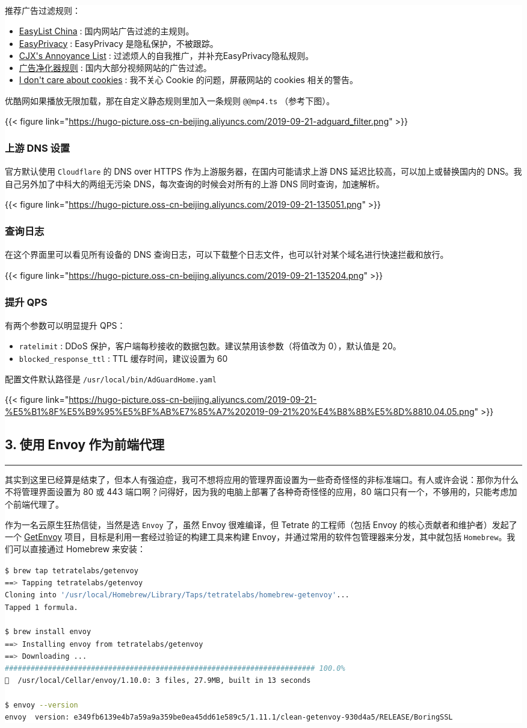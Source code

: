 推荐广告过滤规则：

+ [EasyList China](https://www.runningcheese.com/go?url=https://easylist-downloads.adblockplus.org/easylistchina.txt) : 国内网站广告过滤的主规则。
+ [EasyPrivacy](https://www.runningcheese.com/go?url=https://easylist-downloads.adblockplus.org/easyprivacy.txt) : EasyPrivacy 是隐私保护，不被跟踪。
+ [CJX's Annoyance List](https://www.runningcheese.com/go?url=https://raw.githubusercontent.com/cjx82630/cjxlist/master/cjx-annoyance.txt) : 过滤烦人的自我推广，并补充EasyPrivacy隐私规则。
+ [ 广告净化器规则](https://www.runningcheese.com/go?url=http://tools.yiclear.com/ChinaList2.0.txt) : 国内大部分视频网站的广告过滤。
+ [I don't care about cookies](https://www.runningcheese.com/go?url=https://www.i-dont-care-about-cookies.eu/abp/) : 我不关心 Cookie 的问题，屏蔽网站的 cookies 相关的警告。

优酷网如果播放无限加载，那在自定义静态规则里加入一条规则 `@@mp4.ts` （参考下图）。

{{< figure link="https://hugo-picture.oss-cn-beijing.aliyuncs.com/2019-09-21-adguard_filter.png" >}}

### 上游 DNS 设置

官方默认使用 `Cloudflare` 的 DNS over HTTPS 作为上游服务器，在国内可能请求上游 DNS 延迟比较高，可以加上或替换国内的 DNS。我自己另外加了中科大的两组无污染 DNS，每次查询的时候会对所有的上游 DNS 同时查询，加速解析。

{{< figure link="https://hugo-picture.oss-cn-beijing.aliyuncs.com/2019-09-21-135051.png" >}}

### 查询日志

在这个界面里可以看见所有设备的 DNS 查询日志，可以下载整个日志文件，也可以针对某个域名进行快速拦截和放行。

{{< figure link="https://hugo-picture.oss-cn-beijing.aliyuncs.com/2019-09-21-135204.png" >}}

### 提升 QPS

有两个参数可以明显提升 QPS：

+ `ratelimit` : DDoS 保护，客户端每秒接收的数据包数。建议禁用该参数（将值改为 0），默认值是 20。
+ `blocked_response_ttl` : TTL 缓存时间，建议设置为 60

配置文件默认路径是 `/usr/local/bin/AdGuardHome.yaml`

{{< figure link="https://hugo-picture.oss-cn-beijing.aliyuncs.com/2019-09-21-%E5%B1%8F%E5%B9%95%E5%BF%AB%E7%85%A7%202019-09-21%20%E4%B8%8B%E5%8D%8810.04.05.png" >}}

## <span id="inline-toc">3.</span> 使用 Envoy 作为前端代理

----

其实到这里已经算是结束了，但本人有强迫症，我可不想将应用的管理界面设置为一些奇奇怪怪的非标准端口。有人或许会说：那你为什么不将管理界面设置为 80 或 443 端口啊？问得好，因为我的电脑上部署了各种奇奇怪怪的应用，80 端口只有一个，不够用的，只能考虑加个前端代理了。

作为一名云原生狂热信徒，当然是选 `Envoy` 了，虽然 Envoy 很难编译，但 Tetrate 的工程师（包括 Envoy 的核心贡献者和维护者）发起了一个 [GetEnvoy](https://www.getenvoy.io/) 项目，目标是利用一套经过验证的构建工具来构建 Envoy，并通过常用的软件包管理器来分发，其中就包括 `Homebrew`。我们可以直接通过 Homebrew 来安装：

```bash
$ brew tap tetratelabs/getenvoy
==> Tapping tetratelabs/getenvoy
Cloning into '/usr/local/Homebrew/Library/Taps/tetratelabs/homebrew-getenvoy'...
Tapped 1 formula.

$ brew install envoy
==> Installing envoy from tetratelabs/getenvoy
==> Downloading ...
######################################################################## 100.0%
🍺  /usr/local/Cellar/envoy/1.10.0: 3 files, 27.9MB, built in 13 seconds

$ envoy --version
envoy  version: e349fb6139e4b7a59a9a359be0ea45dd61e589c5/1.11.1/clean-getenvoy-930d4a5/RELEASE/BoringSSL
```